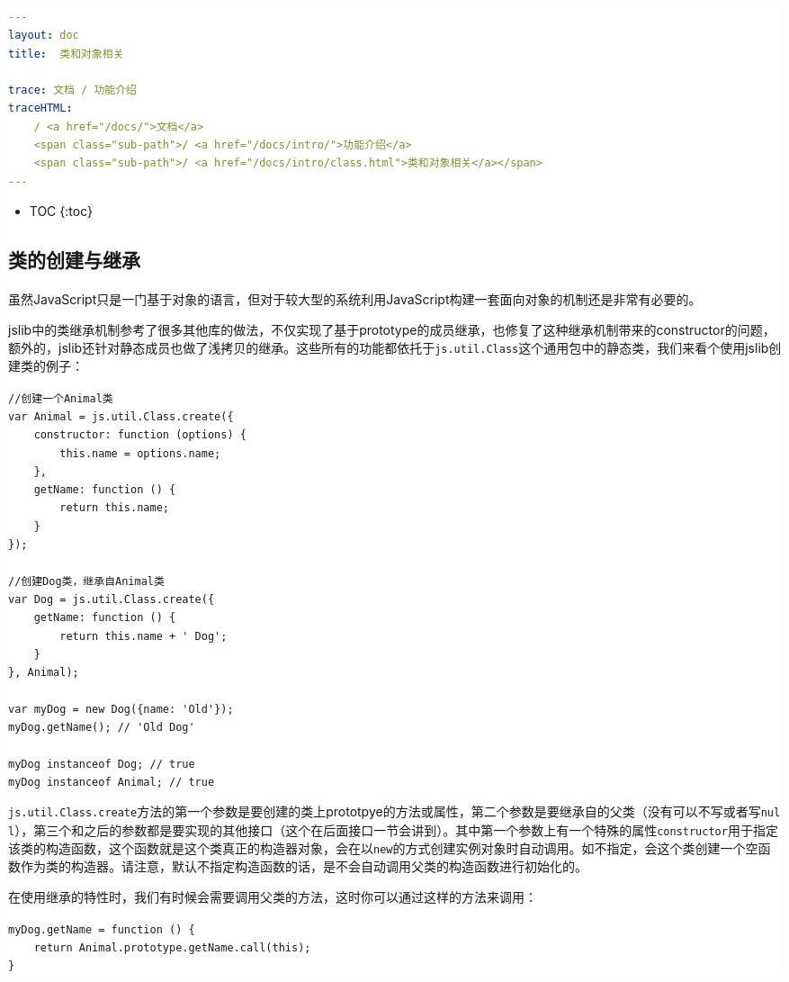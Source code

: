 ```yaml
---
layout: doc
title:  类和对象相关

trace: 文档 / 功能介绍
traceHTML: 
    / <a href="/docs/">文档</a>
    <span class="sub-path">/ <a href="/docs/intro/">功能介绍</a>
    <span class="sub-path">/ <a href="/docs/intro/class.html">类和对象相关</a></span>
---
```


* TOC
{:toc}

## 类的创建与继承

虽然JavaScript只是一门基于对象的语言，但对于较大型的系统利用JavaScript构建一套面向对象的机制还是非常有必要的。

jslib中的类继承机制参考了很多其他库的做法，不仅实现了基于prototype的成员继承，也修复了这种继承机制带来的constructor的问题，额外的，jslib还针对静态成员也做了浅拷贝的继承。这些所有的功能都依托于`js.util.Class`这个通用包中的静态类，我们来看个使用jslib创建类的例子：

	//创建一个Animal类
	var Animal = js.util.Class.create({
		constructor: function (options) {
			this.name = options.name;
		},
		getName: function () {
			return this.name;
		}
	});
	
	//创建Dog类，继承自Animal类
	var Dog = js.util.Class.create({
		getName: function () {
			return this.name + ' Dog';
		}
	}, Animal);
	
	var myDog = new Dog({name: 'Old'});
	myDog.getName(); // 'Old Dog'
	
	myDog instanceof Dog; // true
	myDog instanceof Animal; // true

`js.util.Class.create`方法的第一个参数是要创建的类上prototpye的方法或属性，第二个参数是要继承自的父类（没有可以不写或者写`null`），第三个和之后的参数都是要实现的其他接口（这个在后面接口一节会讲到）。其中第一个参数上有一个特殊的属性`constructor`用于指定该类的构造函数，这个函数就是这个类真正的构造器对象，会在以`new`的方式创建实例对象时自动调用。如不指定，会这个类创建一个空函数作为类的构造器。请注意，默认不指定构造函数的话，是不会自动调用父类的构造函数进行初始化的。

在使用继承的特性时，我们有时候会需要调用父类的方法，这时你可以通过这样的方法来调用：

	myDog.getName = function () {
		return Animal.prototype.getName.call(this);
	}
